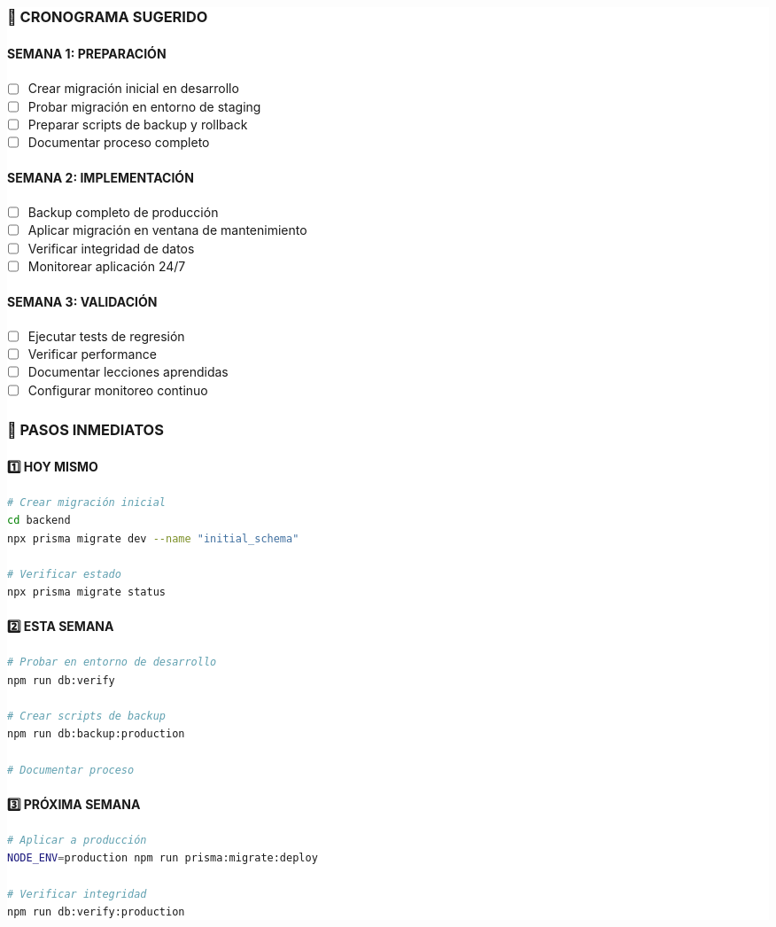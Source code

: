 ### **📅 CRONOGRAMA SUGERIDO**

#### **SEMANA 1: PREPARACIÓN**
- [ ] Crear migración inicial en desarrollo
- [ ] Probar migración en entorno de staging
- [ ] Preparar scripts de backup y rollback
- [ ] Documentar proceso completo

#### **SEMANA 2: IMPLEMENTACIÓN**
- [ ] Backup completo de producción
- [ ] Aplicar migración en ventana de mantenimiento
- [ ] Verificar integridad de datos
- [ ] Monitorear aplicación 24/7

#### **SEMANA 3: VALIDACIÓN**
- [ ] Ejecutar tests de regresión
- [ ] Verificar performance
- [ ] Documentar lecciones aprendidas
- [ ] Configurar monitoreo continuo

### **🎯 PASOS INMEDIATOS**

#### **1️⃣ HOY MISMO**
```bash
# Crear migración inicial
cd backend
npx prisma migrate dev --name "initial_schema"

# Verificar estado
npx prisma migrate status
```

#### **2️⃣ ESTA SEMANA**
```bash
# Probar en entorno de desarrollo
npm run db:verify

# Crear scripts de backup
npm run db:backup:production

# Documentar proceso
```

#### **3️⃣ PRÓXIMA SEMANA**
```bash
# Aplicar a producción
NODE_ENV=production npm run prisma:migrate:deploy

# Verificar integridad
npm run db:verify:production
```
